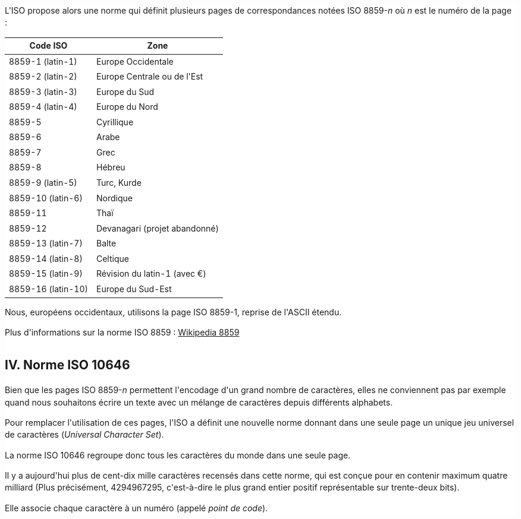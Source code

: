 L'ISO propose alors une norme qui définit plusieurs pages de correspondances notées ISO 8859-$n$ où $n$ est le numéro de la page :

| Code ISO           | Zone                          |
| ------------------ | ----------------------------- |
| 8859-1 (latin-1)   | Europe Occidentale            |
| 8859-2 (latin-2)   | Europe Centrale ou de l'Est   |
| 8859-3 (latin-3)   | Europe du Sud                 |
| 8859-4 (latin-4)   | Europe du Nord                |
| 8859-5             | Cyrillique                    |
| 8859-6             | Arabe                         |
| 8859-7             | Grec                          |
| 8859-8             | Hébreu                        |
| 8859-9 (latin-5)   | Turc, Kurde                   |
| 8859-10 (latin-6)  | Nordique                      |
| 8859-11            | Thaï                          |
| 8859-12            | Devanagari (projet abandonné) |
| 8859-13 (latin-7)  | Balte                         |
| 8859-14 (latin-8)  | Celtique                      |
| 8859-15 (latin-9)  | Révision du latin-1 (avec €)  |
| 8859-16 (latin-10) | Europe du Sud-Est             |

Nous, européens occidentaux, utilisons la page ISO 8859-1, reprise de l'ASCII étendu.

Plus d'informations sur la norme ISO 8859 : [Wikipedia 8859](https://fr.wikipedia.org/wiki/ISO/CEI_8859)

## IV. Norme ISO 10646

Bien que les pages ISO 8859-$n$ permettent l'encodage d'un grand nombre de caractères, elles ne conviennent pas par exemple quand nous souhaitons écrire un texte avec un mélange de caractères depuis différents alphabets.

Pour remplacer l'utilisation de ces pages, l'ISO a définit une nouvelle norme donnant dans une seule page un unique jeu universel de caractères (*Universal Character Set*).

La norme ISO 10646 regroupe donc tous les caractères du monde dans une seule page.

Il y a aujourd'hui plus de cent-dix mille caractères recensés dans cette norme, qui est  conçue pour en contenir maximum quatre milliard (Plus précisément, $4 294 967 295$, c'est-à-dire le plus grand entier positif représentable sur trente-deux bits).

Elle associe chaque caractère à un numéro (appelé *point de code*).
